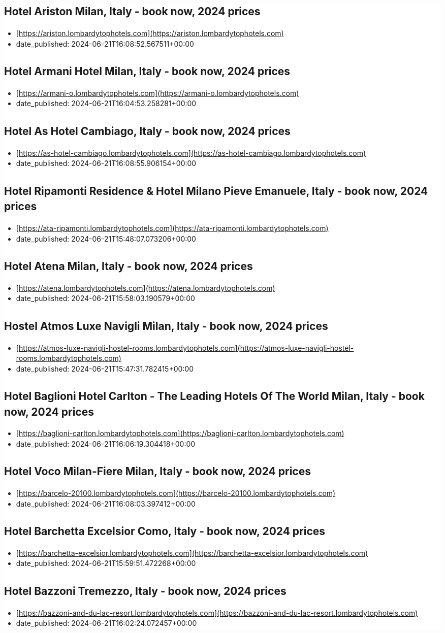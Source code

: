  ## Hotel Ariston Milan, Italy - book now, 2024 prices
 - [https://ariston.lombardytophotels.com](https://ariston.lombardytophotels.com)
 - date_published: 2024-06-21T16:08:52.567511+00:00

 ## Hotel Armani Hotel Milan, Italy - book now, 2024 prices
 - [https://armani-o.lombardytophotels.com](https://armani-o.lombardytophotels.com)
 - date_published: 2024-06-21T16:04:53.258281+00:00

 ## Hotel As Hotel Cambiago, Italy - book now, 2024 prices
 - [https://as-hotel-cambiago.lombardytophotels.com](https://as-hotel-cambiago.lombardytophotels.com)
 - date_published: 2024-06-21T16:08:55.906154+00:00

 ## Hotel Ripamonti Residence & Hotel Milano Pieve Emanuele, Italy - book now, 2024 prices
 - [https://ata-ripamonti.lombardytophotels.com](https://ata-ripamonti.lombardytophotels.com)
 - date_published: 2024-06-21T15:48:07.073206+00:00

 ## Hotel Atena Milan, Italy - book now, 2024 prices
 - [https://atena.lombardytophotels.com](https://atena.lombardytophotels.com)
 - date_published: 2024-06-21T15:58:03.190579+00:00

 ## Hostel Atmos Luxe Navigli Milan, Italy - book now, 2024 prices
 - [https://atmos-luxe-navigli-hostel-rooms.lombardytophotels.com](https://atmos-luxe-navigli-hostel-rooms.lombardytophotels.com)
 - date_published: 2024-06-21T15:47:31.782415+00:00

 ## Hotel Baglioni Hotel Carlton - The Leading Hotels Of The World Milan, Italy - book now, 2024 prices
 - [https://baglioni-carlton.lombardytophotels.com](https://baglioni-carlton.lombardytophotels.com)
 - date_published: 2024-06-21T16:06:19.304418+00:00

 ## Hotel Voco Milan-Fiere Milan, Italy - book now, 2024 prices
 - [https://barcelo-20100.lombardytophotels.com](https://barcelo-20100.lombardytophotels.com)
 - date_published: 2024-06-21T16:08:03.397412+00:00

 ## Hotel Barchetta Excelsior Como, Italy - book now, 2024 prices
 - [https://barchetta-excelsior.lombardytophotels.com](https://barchetta-excelsior.lombardytophotels.com)
 - date_published: 2024-06-21T15:59:51.472268+00:00

 ## Hotel Bazzoni Tremezzo, Italy - book now, 2024 prices
 - [https://bazzoni-and-du-lac-resort.lombardytophotels.com](https://bazzoni-and-du-lac-resort.lombardytophotels.com)
 - date_published: 2024-06-21T16:02:24.072457+00:00
